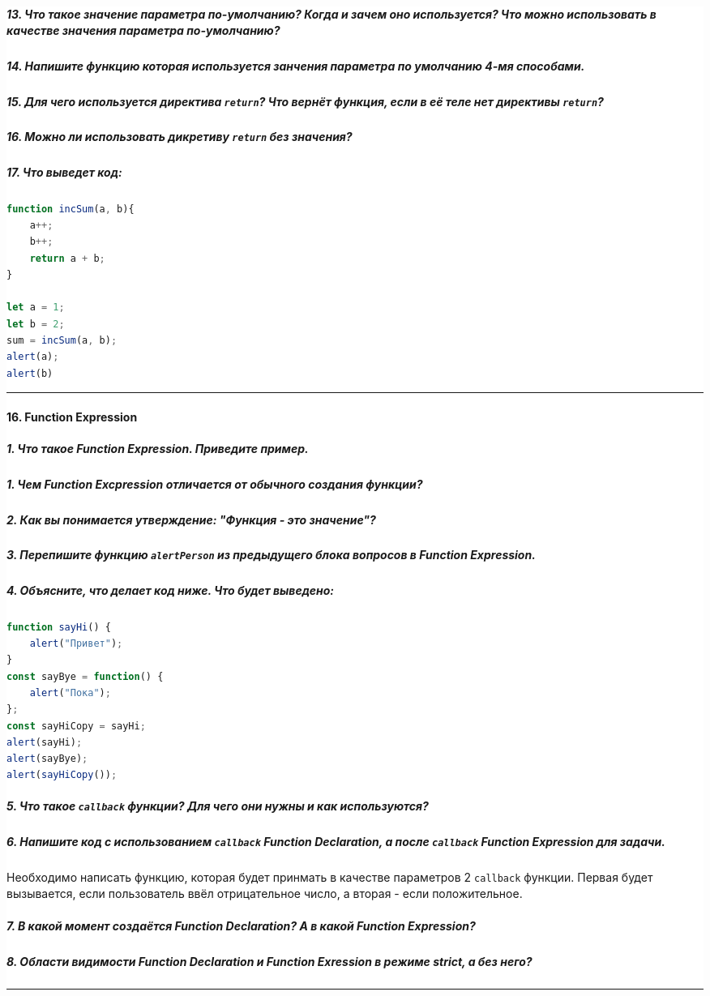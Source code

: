 ##### 13. Что такое значение параметра по-умолчанию? Когда и зачем оно используется? Что можно использовать в качестве значения параметра по-умолчанию?
##### 14. Напишите функцию которая используется занчения параметра по умолчанию 4-мя способами.
##### 15.  Для чего используется директива `return`? Что вернёт функция, если в её теле нет директивы `return`?
##### 16. Можно ли использовать дикретиву `return` без значения?
##### 17. Что выведет код:
```js
function incSum(a, b){
	a++;
	b++;
	return a + b;
}

let a = 1;
let b = 2;
sum = incSum(a, b);
alert(a);
alert(b)
```
---

#### 16. Function Expression
##### 1. Что такое *Function Expression*. Приведите пример.
##### 1. Чем Function Excpression отличается от обычного создания функции?
##### 2. Как вы понимается утверждение: "Функция - это значение"?
##### 3. Перепишите функцию `alertPerson` из предыдущего блока вопросов в *Function Expression*.
##### 4. Объясните, что делает код ниже. Что будет выведено:
```js
function sayHi() {
	alert("Привет");
}
const sayBye = function() {
	alert("Пока");
};
const sayHiCopy = sayHi;
alert(sayHi);
alert(sayBye);
alert(sayHiCopy());
```
##### 5.  Что такое `callback` функции? Для чего они нужны и как используются?
##### 6. Напишите код с использованием `callback` *Function Declaration*, а после `callback` *Function Expression* для задачи.
Необходимо написать функцию, которая будет принмать в качестве параметров 2 `callback` функции. Первая будет вызывается, если пользователь ввёл отрицательное число, а вторая - если положительное. 
##### 7. В какой момент создаётся *Function Declaration*? А в какой *Function Expression*?
##### 8. Области видимости *Function Declaration* и *Function Exression* в режиме *strict*, а без него?
---
